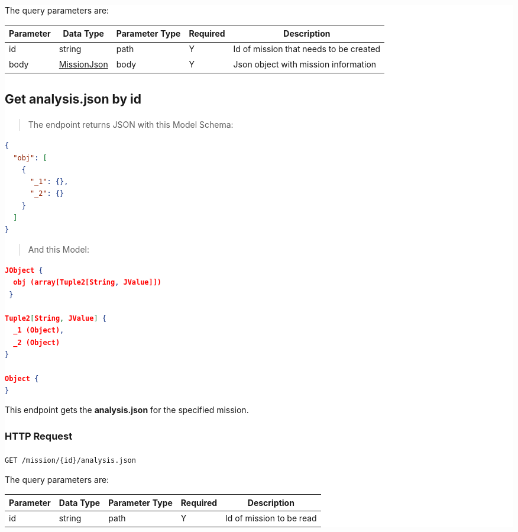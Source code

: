 The query parameters are:

Parameter | Data Type | Parameter Type | Required | Description
--------- | ------- | ------- | ------- | -----------
id | string | path | Y | Id of mission that needs to be created
body | [MissionJson](#missionjson) | body | Y | Json object with mission information




## Get analysis.json by id

```python

```


> The endpoint returns JSON with this Model Schema:

```json
{
  "obj": [
    {
      "_1": {},
      "_2": {}
    }
  ]
}
```

> And this Model:

```json
JObject {
  obj (array[Tuple2[String, JValue]])
 }

Tuple2[String, JValue] {
  _1 (Object),
  _2 (Object)
}

Object {
}
```

This endpoint gets the **analysis.json** for the specified mission.


### HTTP Request

`GET /mission/{id}/analysis.json`


The query parameters are:

Parameter | Data Type | Parameter Type | Required | Description
--------- | ------- | ------- | ------- | -----------
id | string | path | Y | Id of mission to be read
